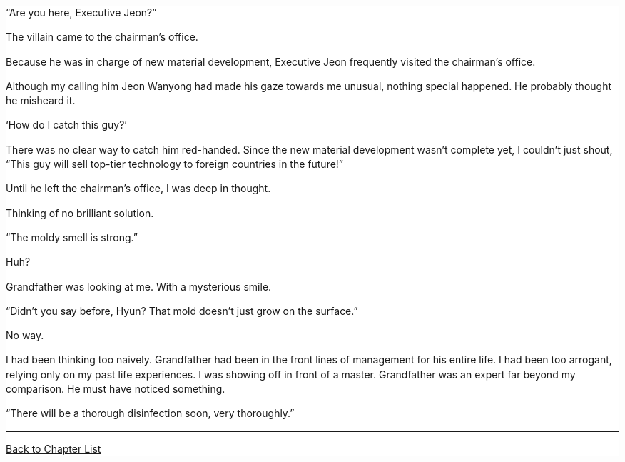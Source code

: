 “Are you here, Executive Jeon?”

The villain came to the chairman’s office.

Because he was in charge of new material development, Executive Jeon frequently visited the chairman’s office.

Although my calling him Jeon Wanyong had made his gaze towards me unusual, nothing special happened. He probably thought he misheard it.

‘How do I catch this guy?’

There was no clear way to catch him red-handed. Since the new material development wasn’t complete yet, I couldn’t just shout, “This guy will sell top-tier technology to foreign countries in the future!”

Until he left the chairman’s office, I was deep in thought.

Thinking of no brilliant solution.

“The moldy smell is strong.”

Huh?

Grandfather was looking at me. With a mysterious smile.

“Didn’t you say before, Hyun? That mold doesn’t just grow on the surface.”

No way.

I had been thinking too naively. Grandfather had been in the front lines of management for his entire life. I had been too arrogant, relying only on my past life experiences. I was showing off in front of a master. Grandfather was an expert far beyond my comparison. He must have noticed something.

“There will be a thorough disinfection soon, very thoroughly.”


----

[Back to Chapter List](/ftmg/)

